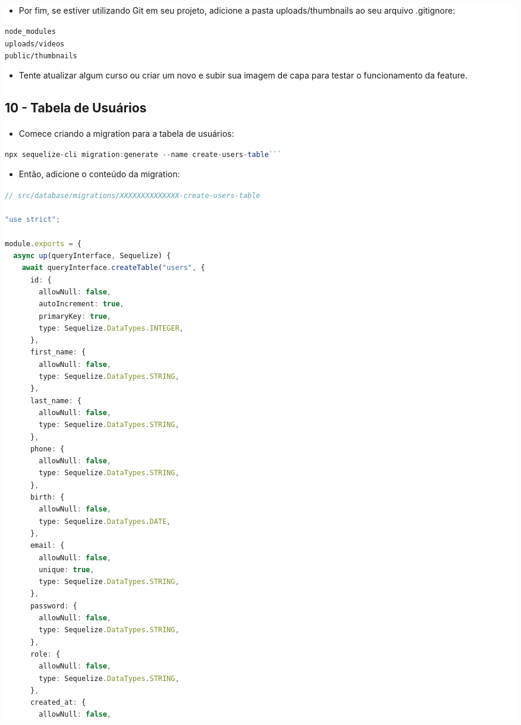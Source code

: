 - Por fim, se estiver utilizando Git em seu projeto, adicione a pasta uploads/thumbnails ao seu arquivo .gitignore:

```text
node_modules
uploads/videos
public/thumbnails
```

- Tente atualizar algum curso ou criar um novo e subir sua imagem de capa para testar o funcionamento da feature.

## 10 - Tabela de Usuários

- Comece criando a migration para a tabela de usuários:

````typescript
npx sequelize-cli migration:generate --name create-users-table```
````

- Então, adicione o conteúdo da migration:

```typescript
// src/database/migrations/XXXXXXXXXXXXXX-create-users-table

"use strict";

module.exports = {
  async up(queryInterface, Sequelize) {
    await queryInterface.createTable("users", {
      id: {
        allowNull: false,
        autoIncrement: true,
        primaryKey: true,
        type: Sequelize.DataTypes.INTEGER,
      },
      first_name: {
        allowNull: false,
        type: Sequelize.DataTypes.STRING,
      },
      last_name: {
        allowNull: false,
        type: Sequelize.DataTypes.STRING,
      },
      phone: {
        allowNull: false,
        type: Sequelize.DataTypes.STRING,
      },
      birth: {
        allowNull: false,
        type: Sequelize.DataTypes.DATE,
      },
      email: {
        allowNull: false,
        unique: true,
        type: Sequelize.DataTypes.STRING,
      },
      password: {
        allowNull: false,
        type: Sequelize.DataTypes.STRING,
      },
      role: {
        allowNull: false,
        type: Sequelize.DataTypes.STRING,
      },
      created_at: {
        allowNull: false,
```